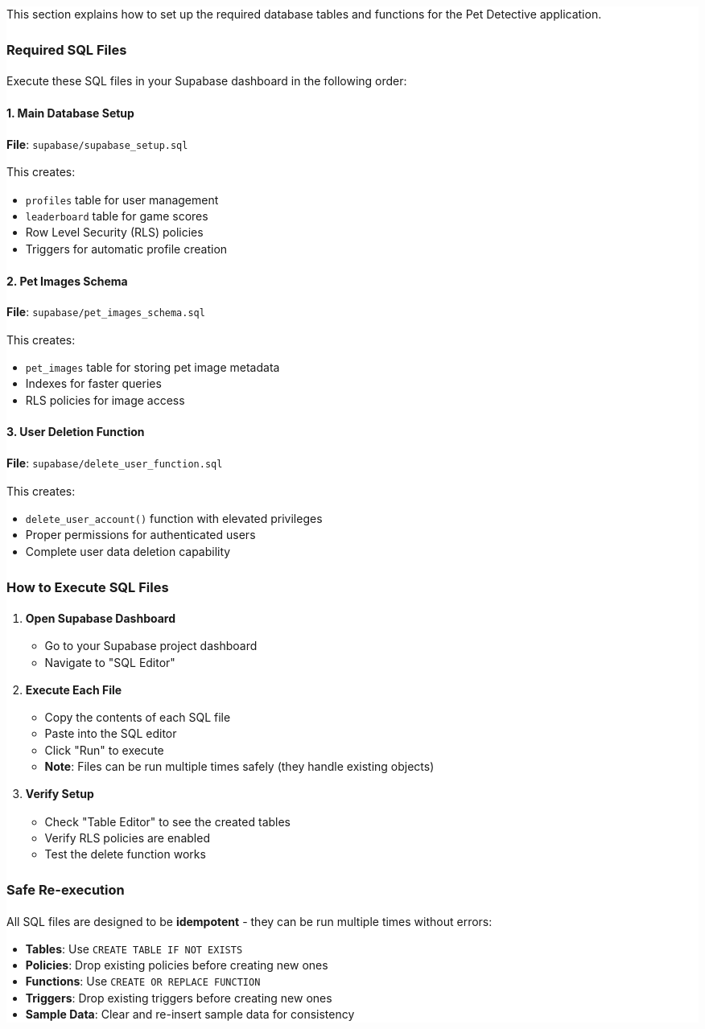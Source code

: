 This section explains how to set up the required database tables and functions for the Pet Detective application.

### Required SQL Files

Execute these SQL files in your Supabase dashboard in the following order:

#### 1. Main Database Setup
**File**: `supabase/supabase_setup.sql`

This creates:
- `profiles` table for user management
- `leaderboard` table for game scores
- Row Level Security (RLS) policies
- Triggers for automatic profile creation

#### 2. Pet Images Schema
**File**: `supabase/pet_images_schema.sql`

This creates:
- `pet_images` table for storing pet image metadata
- Indexes for faster queries
- RLS policies for image access

#### 3. User Deletion Function
**File**: `supabase/delete_user_function.sql`

This creates:
- `delete_user_account()` function with elevated privileges
- Proper permissions for authenticated users
- Complete user data deletion capability

### How to Execute SQL Files

1. **Open Supabase Dashboard**
   - Go to your Supabase project dashboard
   - Navigate to "SQL Editor"

2. **Execute Each File**
   - Copy the contents of each SQL file
   - Paste into the SQL editor
   - Click "Run" to execute
   - **Note**: Files can be run multiple times safely (they handle existing objects)

3. **Verify Setup**
   - Check "Table Editor" to see the created tables
   - Verify RLS policies are enabled
   - Test the delete function works

### Safe Re-execution

All SQL files are designed to be **idempotent** - they can be run multiple times without errors:

- **Tables**: Use `CREATE TABLE IF NOT EXISTS`
- **Policies**: Drop existing policies before creating new ones
- **Functions**: Use `CREATE OR REPLACE FUNCTION`
- **Triggers**: Drop existing triggers before creating new ones
- **Sample Data**: Clear and re-insert sample data for consistency
